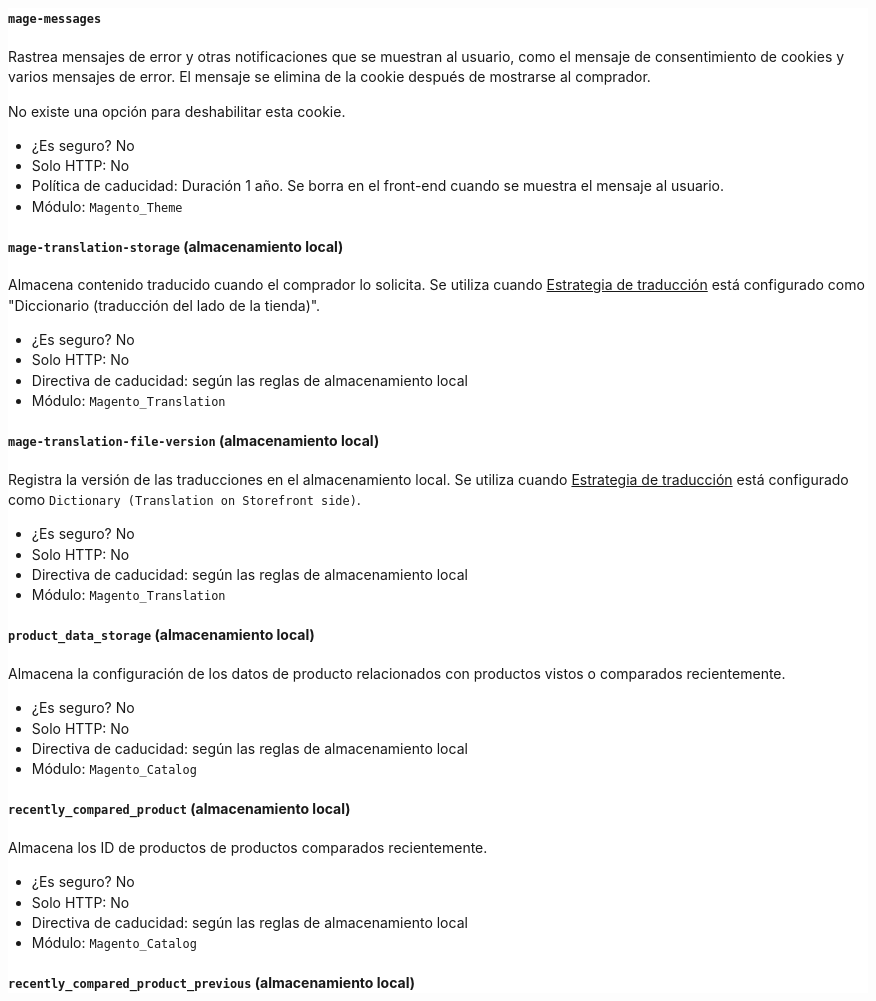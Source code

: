 #### `mage-messages`

Rastrea mensajes de error y otras notificaciones que se muestran al usuario, como el mensaje de consentimiento de cookies y varios mensajes de error. El mensaje se elimina de la cookie después de mostrarse al comprador.

No existe una opción para deshabilitar esta cookie.

- ¿Es seguro? No
- Solo HTTP: No
- Política de caducidad: Duración 1 año. Se borra en el front-end cuando se muestra el mensaje al usuario.
- Módulo: `Magento_Theme`

#### `mage-translation-storage` (almacenamiento local)

Almacena contenido traducido cuando el comprador lo solicita. Se utiliza cuando [Estrategia de traducción](../configuration-reference/advanced/developer.md) está configurado como &quot;Diccionario (traducción del lado de la tienda)&quot;.

- ¿Es seguro? No
- Solo HTTP: No
- Directiva de caducidad: según las reglas de almacenamiento local
- Módulo: `Magento_Translation`

#### `mage-translation-file-version` (almacenamiento local)

Registra la versión de las traducciones en el almacenamiento local. Se utiliza cuando [Estrategia de traducción](../configuration-reference/advanced/developer.md) está configurado como `Dictionary (Translation on Storefront side)`.

- ¿Es seguro? No
- Solo HTTP: No
- Directiva de caducidad: según las reglas de almacenamiento local
- Módulo: `Magento_Translation`

#### `product_data_storage` (almacenamiento local)

Almacena la configuración de los datos de producto relacionados con productos vistos o comparados recientemente.

- ¿Es seguro? No
- Solo HTTP: No
- Directiva de caducidad: según las reglas de almacenamiento local
- Módulo: `Magento_Catalog`

#### `recently_compared_product` (almacenamiento local)

Almacena los ID de productos de productos comparados recientemente.

- ¿Es seguro? No
- Solo HTTP: No
- Directiva de caducidad: según las reglas de almacenamiento local
- Módulo: `Magento_Catalog`

#### `recently_compared_product_previous` (almacenamiento local)
